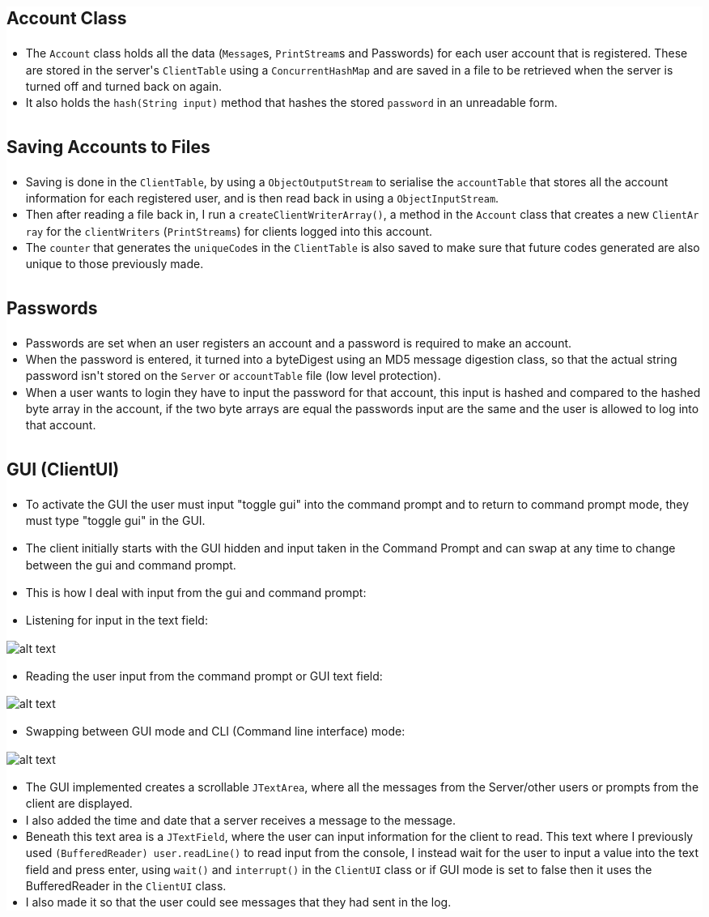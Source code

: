 ## Account Class
* The `Account` class holds all the data (`Message`s, `PrintStream`s and Passwords) for each user account that is registered. These are stored in the server's `ClientTable` using a `ConcurrentHashMap` and are saved in a file to be retrieved when the server is turned off and turned back on again.
* It also holds the `hash(String input)` method that hashes the stored `password` in an unreadable form. 

## Saving Accounts to Files
* Saving is done in the `ClientTable`, by using a `ObjectOutputStream` to serialise the `accountTable` that stores all the account information for each registered user, and is then read back in using a `ObjectInputStream`.
* Then after reading a file back in, I run a `createClientWriterArray()`, a method in the `Account` class that creates a new `ClientArray` for the `clientWriters` (`PrintStreams`) for clients logged into this account.
* The `counter` that generates the `uniqueCode`s in the `ClientTable` is also saved to make sure that future codes generated are also unique to those previously made.

## Passwords
* Passwords are set when an user registers an account and a password is required to make an account.
* When the password is entered, it turned into a byteDigest using an MD5 message digestion class, so that the actual string password isn't stored on the `Server` or `accountTable` file (low level protection).
* When a user wants to login they have to input the password for that account, this input is hashed and compared to the hashed byte array in the account, if the two byte arrays are equal the passwords input are the same and the user is allowed to log into that account.

## GUI (ClientUI)
* To activate the GUI the user must input "toggle gui" into the command prompt and to return to command prompt mode, they must type "toggle gui" in the GUI.
* The client initially starts with the GUI hidden and input taken in the Command Prompt and can swap at any time to change between the gui and command prompt.

* This is how I deal with input from the gui and command prompt:
* Listening for input in the text field:

![alt text](https://i.gyazo.com/6bd6216fc01d21d5d797f557cab254c7.png)
* Reading the user input from the command prompt or GUI text field:

![alt text](https://i.gyazo.com/c80d57b7253b4534e707a8aa120e0ce4.png)
* Swapping between GUI mode and CLI (Command line interface) mode:

![alt text](https://i.gyazo.com/4b299e1c1a69dba1767866b66fb04122.png)
* The GUI implemented creates a scrollable `JTextArea`, where all the messages from the Server/other users or prompts from the client are displayed.
* I also added the time and date that a server receives a message to the message.
* Beneath this text area is a `JTextField`, where the user can input information for the client to read. This text where I previously used `(BufferedReader) user.readLine()` to read input from the console, I instead wait for the user to input a value into the text field and press enter, using `wait()` and `interrupt()` in the `ClientUI` class or if GUI mode is set to false then it uses the BufferedReader in the `ClientUI` class.
* I also made it so that the user could see messages that they had sent in the log.
